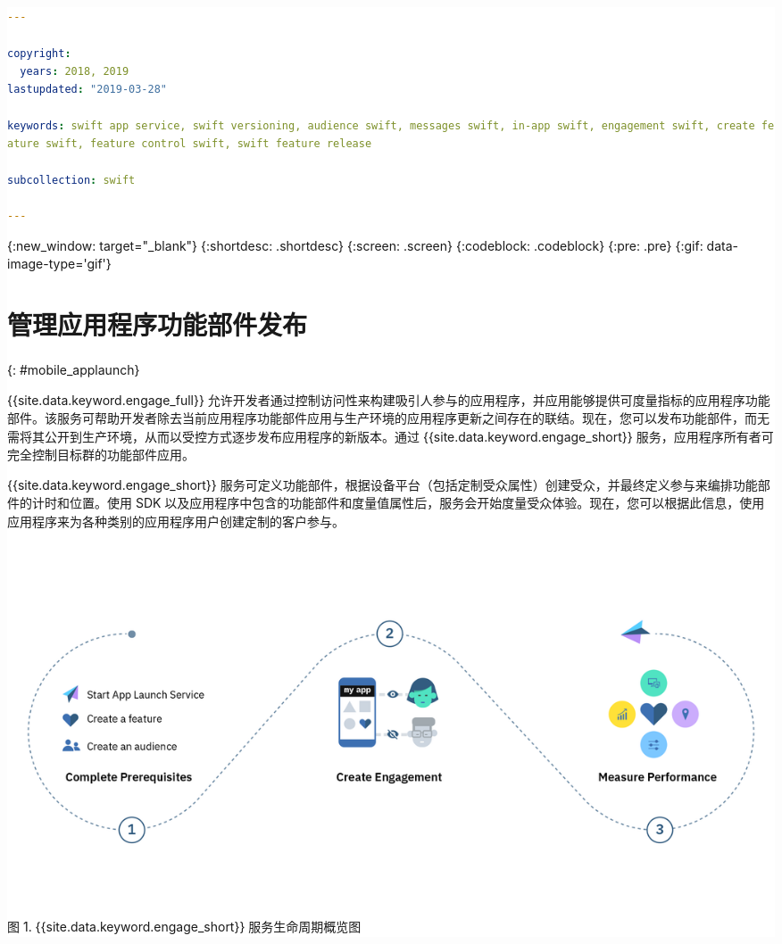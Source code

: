 ```yaml
---

copyright:
  years: 2018, 2019
lastupdated: "2019-03-28"

keywords: swift app service, swift versioning, audience swift, messages swift, in-app swift, engagement swift, create feature swift, feature control swift, swift feature release

subcollection: swift

---
```


{:new_window: target="_blank"}
{:shortdesc: .shortdesc}
{:screen: .screen}
{:codeblock: .codeblock}
{:pre: .pre}
{:gif: data-image-type='gif'}

# 管理应用程序功能部件发布
{: #mobile_applaunch}

{{site.data.keyword.engage_full}} 允许开发者通过控制访问性来构建吸引人参与的应用程序，并应用能够提供可度量指标的应用程序功能部件。该服务可帮助开发者除去当前应用程序功能部件应用与生产环境的应用程序更新之间存在的联结。现在，您可以发布功能部件，而无需将其公开到生产环境，从而以受控方式逐步发布应用程序的新版本。通过 {{site.data.keyword.engage_short}} 服务，应用程序所有者可完全控制目标群的功能部件应用。

{{site.data.keyword.engage_short}} 服务可定义功能部件，根据设备平台（包括定制受众属性）创建受众，并最终定义参与来编排功能部件的计时和位置。使用 SDK 以及应用程序中包含的功能部件和度量值属性后，服务会开始度量受众体验。现在，您可以根据此信息，使用应用程序来为各种类别的应用程序用户创建定制的客户参与。

![Cognitive Engage 概览图](images/process_app_launch.png) 图 1. {{site.data.keyword.engage_short}} 服务生命周期概览图
